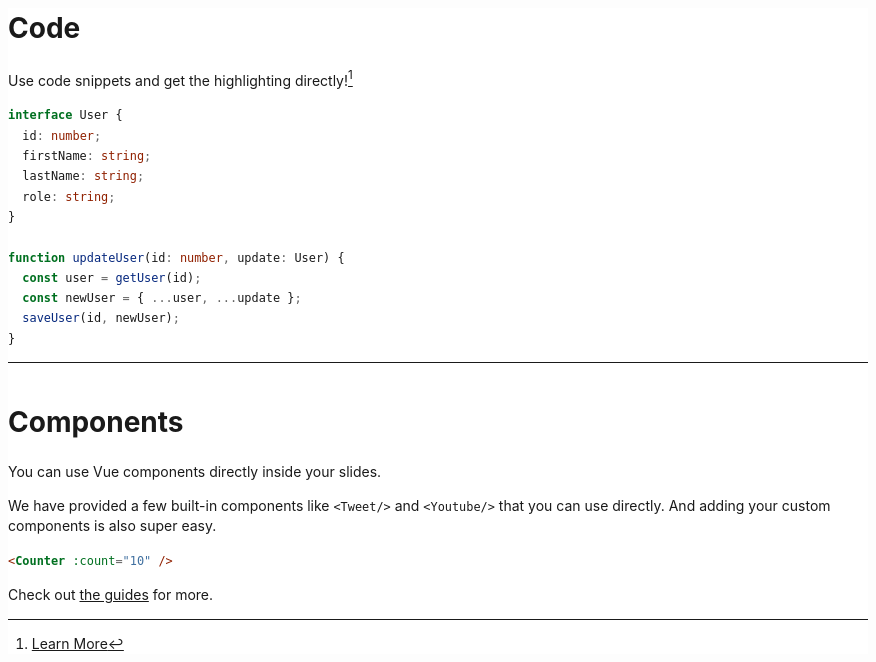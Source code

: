 # Code

Use code snippets and get the highlighting directly![^1]

```ts {all|2|1-6|9|all}
interface User {
  id: number;
  firstName: string;
  lastName: string;
  role: string;
}

function updateUser(id: number, update: User) {
  const user = getUser(id);
  const newUser = { ...user, ...update };
  saveUser(id, newUser);
}
```

<arrow v-click="3" x1="400" y1="420" x2="230" y2="330" color="#564" width="3" arrowSize="1" />

[^1]: [Learn More](https://sli.dev/guide/syntax.html#line-highlighting)

<style>
.footnotes-sep {
  @apply mt-20 opacity-10;
}
.footnotes {
  @apply text-sm opacity-75;
}
.footnote-backref {
  display: none;
}
</style>

---

# Components

<div grid="~ cols-2 gap-4">
<div>

You can use Vue components directly inside your slides.

We have provided a few built-in components like `<Tweet/>` and `<Youtube/>` that you can use directly. And adding your custom components is also super easy.

```html
<Counter :count="10" />
```


<Counter :count="10" m="t-4" />

Check out [the guides](https://sli.dev/builtin/components.html) for more.
